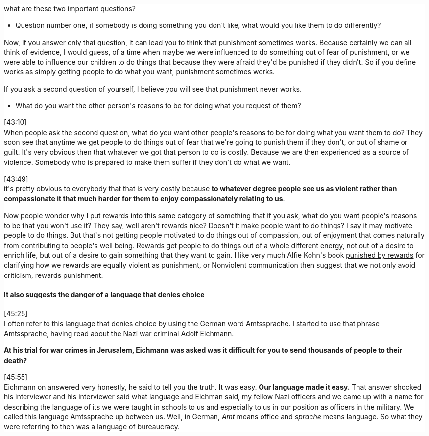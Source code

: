 what are these two important questions? 

- Question number one, if somebody is doing something you don't like, what would you like them to do differently? 

Now, if you answer only that question, it can lead you to think that punishment sometimes works. Because certainly we can all think of evidence, I would guess, of a time when maybe we were influenced to do something out of fear of punishment, or we were able to influence our children to do things that because they were afraid they'd be punished if they didn't. So if you define works as simply getting people to do what you want, punishment sometimes works. 

If you ask a second question of yourself, I believe you will see that punishment never works. 

- What do you want the other person's reasons to be for doing what you request of them?

[43:10]  
When people ask the second question, what do you want other people's reasons to be for doing what you want them to do? They soon see that anytime we get people to do things out of fear that we're going to punish them if they don't, or out of shame or guilt. It's very obvious then that whatever we got that person to do is costly. Because we are then experienced as a source of violence. Somebody who is prepared to make them suffer if they don't do what we want.

[43:49]  
it's pretty obvious to everybody that that is very costly because **to whatever degree people see us as violent rather than compassionate it that much harder for them to enjoy compassionately relating to us**. 

Now people wonder why I put rewards into this same category of something that if you ask, what do you want people's reasons to be that you won't use it? They say, well aren't rewards nice? Doesn't it make people want to do things? I say it may motivate people to do things. But that's not getting people motivated to do things out of compassion, out of enjoyment that comes naturally from contributing to people's well being. Rewards get people to do things out of a whole different energy, not out of a desire to enrich life, but out of a desire to gain something that they want to gain. I like very much Alfie Kohn's book [punished by rewards](https://www.alfiekohn.org/article/punished-rewards-article/) for clarifying how we rewards are equally violent as punishment, or Nonviolent communication then suggest that we not only avoid criticism, rewards punishment. 

#### It also suggests the danger of a language that denies choice

[45:25]  
I often refer to this language that denies choice by using the German word [Amtssprache](https://en.nvcwiki.com/index.php/Amtssprache). I started to use that phrase Amtssprache, having read about the Nazi war criminal [Adolf Eichmann](https://en.wikipedia.org/wiki/Adolf_Eichmann). 

**At his trial for war crimes in Jerusalem, Eichmann was asked was it difficult for you to send thousands of people to their death?**

[45:55]  
Eichmann on answered very honestly, he said to tell you the truth. It was easy. **Our language made it easy.** That answer shocked his interviewer and his interviewer said what language and Eichman said, my fellow Nazi officers and we came up with a name for describing the language of its we were taught in schools to us and especially to us in our position as officers in the military. We called this language Amtssprache up between us. Well, in German, *Amt* means office and *sprache* means language. So what they were referring to then was a language of bureaucracy. 
